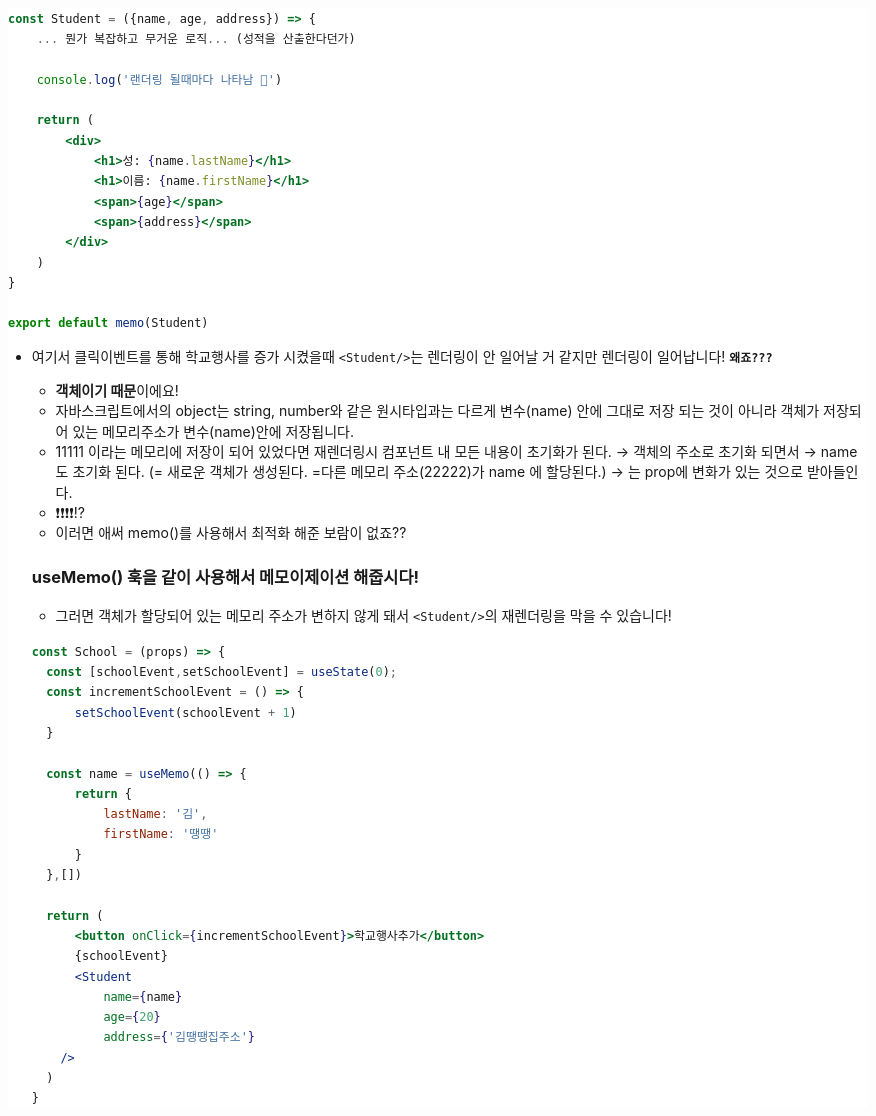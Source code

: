 ```jsx
const Student = ({name, age, address}) => {
	... 뭔가 복잡하고 무거운 로직... (성적을 산출한다던가)

	console.log('랜더링 될때마다 나타남 🐻')

	return (
		<div>
			<h1>성: {name.lastName}</h1>
			<h1>이름: {name.firstName}</h1>
			<span>{age}</span>
			<span>{address}</span>
		</div>
	)
}

export default memo(Student)

```

- 여기서 클릭이벤트를 통해 학교행사를 증가 시켰을때 `<Student/>`는 렌더링이 안 일어날 거 같지만 렌더링이 일어납니다! **`왜죠???`**

  - **객체이기 때문**이에요!
  - 자바스크립트에서의 object는 string, number와 같은 원시타입과는 다르게 변수(name) 안에 그대로 저장 되는 것이 아니라 객체가 저장되어 있는 메모리주소가 변수(name)안에 저장됩니다.
  - 11111 이라는 메모리에 저장이 되어 있었다면 재렌더링시 컴포넌트 내 모든 내용이 초기화가 된다. → 객체의 주소로 초기화 되면서 → name도 초기화 된다. (= 새로운 객체가 생성된다. =다른 메모리 주소(22222)가 name 에 할당된다.) → <Student/>는 prop에 변화가 있는 것으로 받아들인다.
  - ❗️❗️❗️❗️⁉️
  - 이러면 애써 memo()를 사용해서 최적화 해준 보람이 없죠??

  ### useMemo() 훅을 같이 사용해서 메모이제이션 해줍시다!

  - 그러면 객체가 할당되어 있는 메모리 주소가 변하지 않게 돼서 `<Student/>`의 재렌더링을 막을 수 있습니다!

  ```jsx
  const School = (props) => {
  	const [schoolEvent,setSchoolEvent] = useState(0);
  	const incrementSchoolEvent = () => {
  		setSchoolEvent(schoolEvent + 1)
  	}

  	const name = useMemo(() => {
  		return {
  			lastName: '김',
  			firstName: '땡땡'
  		}
  	},[])

  	return (
  		<button onClick={incrementSchoolEvent}>학교행사추가</button>
  		{schoolEvent}
  		<Student
  			name={name}
  			age={20}
  			address={'김땡땡집주소'}
      />
  	)
  }
  ```
